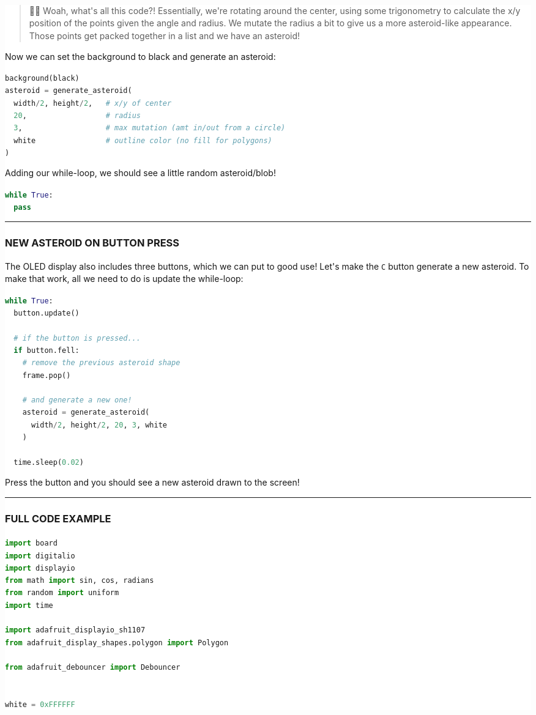 > 🙋‍♀️ Woah, what's all this code?! Essentially, we're rotating around the center, using some trigonometry to calculate the x/y position of the points given the angle and radius. We mutate the radius a bit to give us a more asteroid-like appearance. Those points get packed together in a list and we have an asteroid!

Now we can set the background to black and generate an asteroid:

```python
background(black)
asteroid = generate_asteroid(
  width/2, height/2,   # x/y of center
  20,                  # radius
  3,                   # max mutation (amt in/out from a circle)
  white                # outline color (no fill for polygons)
)
```

Adding our while-loop, we should see a little random asteroid/blob!

```python
while True:
  pass
```

***

### NEW ASTEROID ON BUTTON PRESS  

The OLED display also includes three buttons, which we can put to good use! Let's make the `C` button generate a new asteroid. To make that work, all we need to do is update the while-loop:

```python
while True:
  button.update()
  
  # if the button is pressed...
  if button.fell:
    # remove the previous asteroid shape
    frame.pop()

    # and generate a new one!
    asteroid = generate_asteroid(
      width/2, height/2, 20, 3, white
    )
  
  time.sleep(0.02)
```

Press the button and you should see a new asteroid drawn to the screen!

***

### FULL CODE EXAMPLE  

```python
import board
import digitalio
import displayio
from math import sin, cos, radians
from random import uniform
import time

import adafruit_displayio_sh1107
from adafruit_display_shapes.polygon import Polygon

from adafruit_debouncer import Debouncer


white = 0xFFFFFF
```